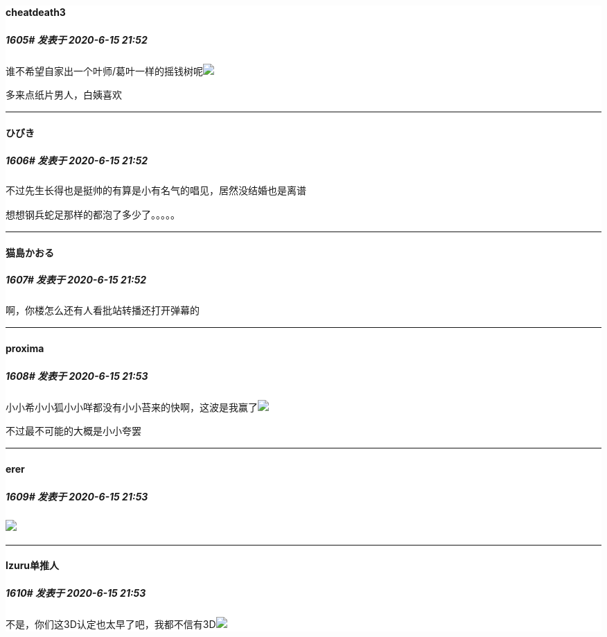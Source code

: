 ####  cheatdeath3  
##### 1605#       发表于 2020-6-15 21:52


谁不希望自家出一个叶师/葛叶一样的摇钱树呢<img src="https://static.saraba1st.com/image/smiley/face2017/067.png" referrerpolicy="no-referrer">

多来点纸片男人，白姨喜欢


-----

####  ひびき  
##### 1606#       发表于 2020-6-15 21:52


不过先生长得也是挺帅的有算是小有名气的唱见，居然没结婚也是离谱


想想钢兵蛇足那样的都泡了多少了。。。。。


-----

####  猫島かおる  
##### 1607#       发表于 2020-6-15 21:52


啊，你楼怎么还有人看批站转播还打开弹幕的


-----

####  proxima  
##### 1608#       发表于 2020-6-15 21:53


小小希小小狐小小咩都没有小小苔来的快啊，这波是我赢了<img src="https://static.saraba1st.com/image/smiley/face2017/067.png" referrerpolicy="no-referrer">

不过最不可能的大概是小小夸罢


-----

####  erer  
##### 1609#       发表于 2020-6-15 21:53


<img src="https://static.saraba1st.com/image/smiley/face2017/009.gif" referrerpolicy="no-referrer">


-----

####  Izuru单推人  
##### 1610#       发表于 2020-6-15 21:53


不是，你们这3D认定也太早了吧，我都不信有3D<img src="https://static.saraba1st.com/image/smiley/face2017/001.png" referrerpolicy="no-referrer">
